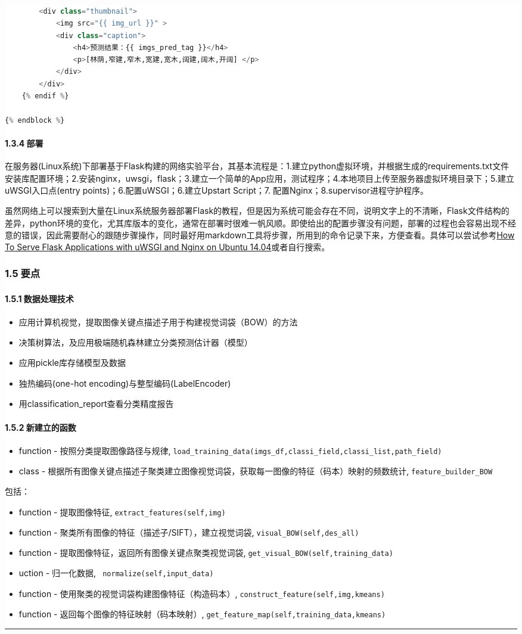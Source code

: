 ```python
        <div class="thumbnail">
            <img src="{{ img_url }}" >
            <div class="caption">
                <h4>预测结果：{{ imgs_pred_tag }}</h4>
                <p>[林荫,窄建,窄木,宽建,宽木,阔建,阔木,开阔] </p>
            </div>
        </div>
    {% endif %}

{% endblock %}
```

#### 1.3.4 部署
在服务器(Linux系统)下部署基于Flask构建的网络实验平台，其基本流程是：1.建立python虚拟环境，并根据生成的requirements.txt文件安装库配置环境；2.安装nginx，uwsgi，flask；3.建立一个简单的App应用，测试程序；4.本地项目上传至服务器虚拟环境目录下；5.建立uWSGI入口点(entry points)；6.配置uWSGI；6.建立Upstart Script；7. 配置Nginx；8.supervisor进程守护程序。

虽然网络上可以搜索到大量在Linux系统服务器部署Flask的教程，但是因为系统可能会存在不同，说明文字上的不清晰，Flask文件结构的差异，python环境的变化，尤其库版本的变化，通常在部署时很难一帆风顺。即使给出的配置步骤没有问题，部署的过程也会容易出现不经意的错误，因此需要耐心的跟随步骤操作，同时最好用markdown工具将步骤，所用到的命令记录下来，方便查看。具体可以尝试参考[How To Serve Flask Applications with uWSGI and Nginx on Ubuntu 14.04](https://www.digitalocean.com/community/tutorials/how-to-serve-flask-applications-with-uwsgi-and-nginx-on-ubuntu-14-04)或者自行搜索。

### 1.5 要点
#### 1.5.1 数据处理技术

* 应用计算机视觉，提取图像关键点描述子用于构建视觉词袋（BOW）的方法

* 决策树算法，及应用极端随机森林建立分类预测估计器（模型）

* 应用pickle库存储模型及数据

* 独热编码(one-hot encoding)与整型编码(LabelEncoder)

* 用classification_report查看分类精度报告

#### 1.5.2 新建立的函数

* function - 按照分类提取图像路径与规律, `load_training_data(imgs_df,classi_field,classi_list,path_field)`

* class - 根据所有图像关键点描述子聚类建立图像视觉词袋，获取每一图像的特征（码本）映射的频数统计, `feature_builder_BOW`

包括：

* function - 提取图像特征, `extract_features(self,img)`

* function - 聚类所有图像的特征（描述子/SIFT），建立视觉词袋, `visual_BOW(self,des_all)`

* function - 提取图像特征，返回所有图像关键点聚类视觉词袋, `get_visual_BOW(self,training_data)`

* uction - 归一化数据, ` normalize(self,input_data)`

* function - 使用聚类的视觉词袋构建图像特征（构造码本）, `construct_feature(self,img,kmeans)`

* function - 返回每个图像的特征映射（码本映射）, `get_feature_map(self,training_data,kmeans)`

---
